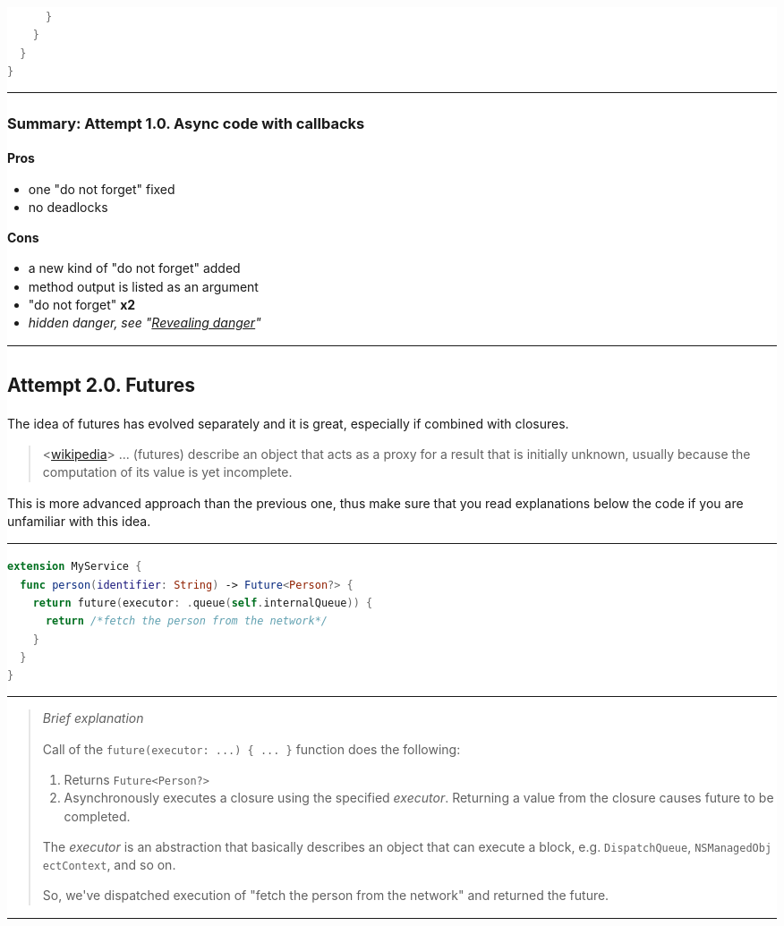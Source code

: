 ```swift
      }
    }
  }
}
```

---

### Summary: Attempt 1.0. Async code with callbacks

**Pros**

* one "do not forget" fixed
* no deadlocks

**Cons**

* a new kind of "do not forget" added
* method output is listed as an argument
* "do not forget" **x2**
* *hidden danger, see "[Revealing danger](#revealing-danger)"*

---

## Attempt 2.0. Futures
The idea of futures has evolved separately and it is great, especially if combined with closures.

> <[wikipedia](https://en.wikipedia.org/wiki/Futures_and_promises)> ... (futures)
> describe an object that acts as a proxy for a result that is initially unknown,
> usually because the computation of its value is yet incomplete.

This is more advanced approach than the previous one, thus make sure that you read
explanations below the code if you are unfamiliar with this idea.

---

```swift
extension MyService {
  func person(identifier: String) -> Future<Person?> {
    return future(executor: .queue(self.internalQueue)) {
      return /*fetch the person from the network*/
    }
  }
}
```

---

>
> *Brief explanation*
>
> Call of the `future(executor: ...) { ... }` function does the following:
>
> 1. Returns `Future<Person?>`
> 2. Asynchronously executes a closure using the specified *executor*. Returning a value from the closure causes future to be completed.
>
> The *executor* is an abstraction that basically describes an object that can execute a block,
> e.g. `DispatchQueue`, `NSManagedObjectContext`, and so on.
>
> So, we've dispatched execution of "fetch the person from the network" and returned the future.
>

---